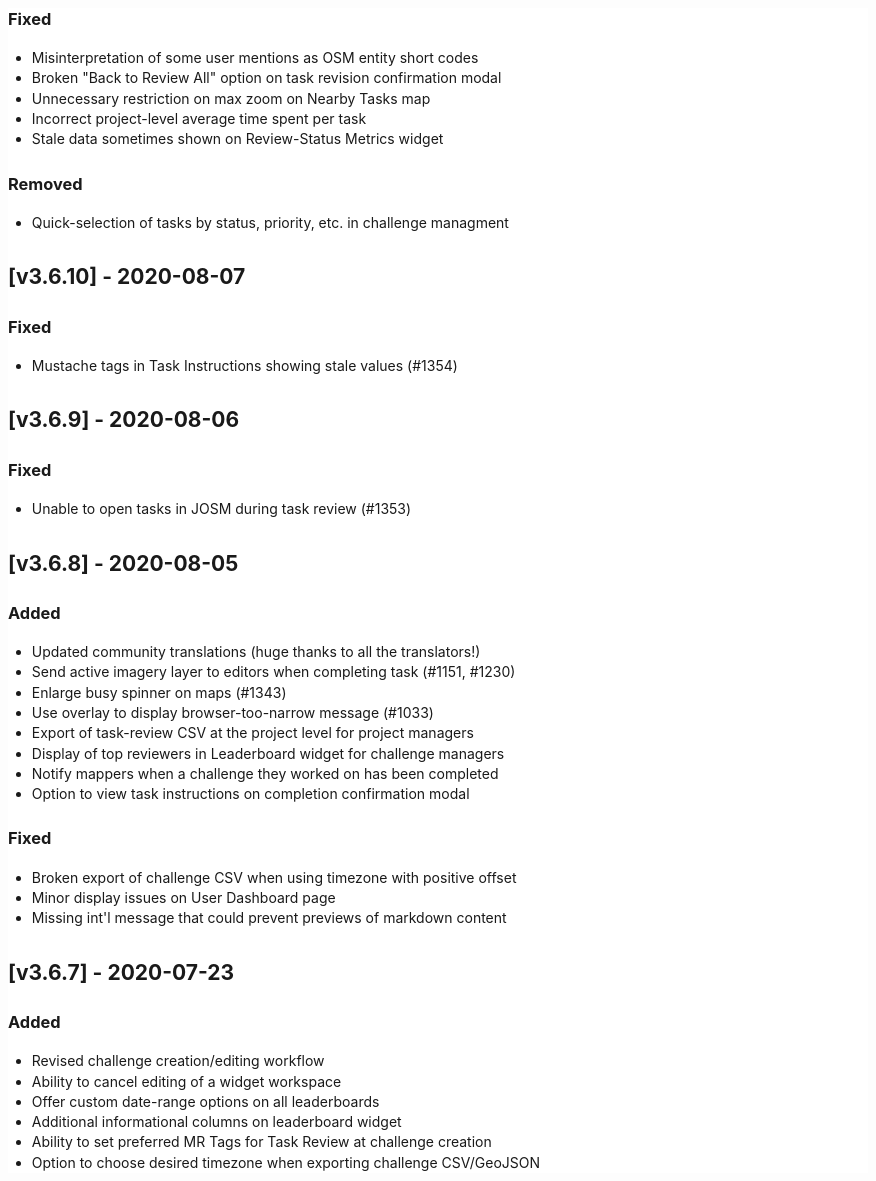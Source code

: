 ### Fixed
- Misinterpretation of some user mentions as OSM entity short codes
- Broken "Back to Review All" option on task revision confirmation modal
- Unnecessary restriction on max zoom on Nearby Tasks map
- Incorrect project-level average time spent per task
- Stale data sometimes shown on Review-Status Metrics widget

### Removed
- Quick-selection of tasks by status, priority, etc. in challenge managment


## [v3.6.10] - 2020-08-07
### Fixed
- Mustache tags in Task Instructions showing stale values (#1354)


## [v3.6.9] - 2020-08-06
### Fixed
- Unable to open tasks in JOSM during task review (#1353)


## [v3.6.8] - 2020-08-05
### Added
- Updated community translations (huge thanks to all the translators!)
- Send active imagery layer to editors when completing task (#1151, #1230)
- Enlarge busy spinner on maps (#1343)
- Use overlay to display browser-too-narrow message (#1033)
- Export of task-review CSV at the project level for project managers
- Display of top reviewers in Leaderboard widget for challenge managers
- Notify mappers when a challenge they worked on has been completed
- Option to view task instructions on completion confirmation modal

### Fixed
- Broken export of challenge CSV when using timezone with positive offset
- Minor display issues on User Dashboard page
- Missing int'l message that could prevent previews of markdown content


## [v3.6.7] - 2020-07-23
### Added
- Revised challenge creation/editing workflow
- Ability to cancel editing of a widget workspace
- Offer custom date-range options on all leaderboards
- Additional informational columns on leaderboard widget
- Ability to set preferred MR Tags for Task Review at challenge creation
- Option to choose desired timezone when exporting challenge CSV/GeoJSON
